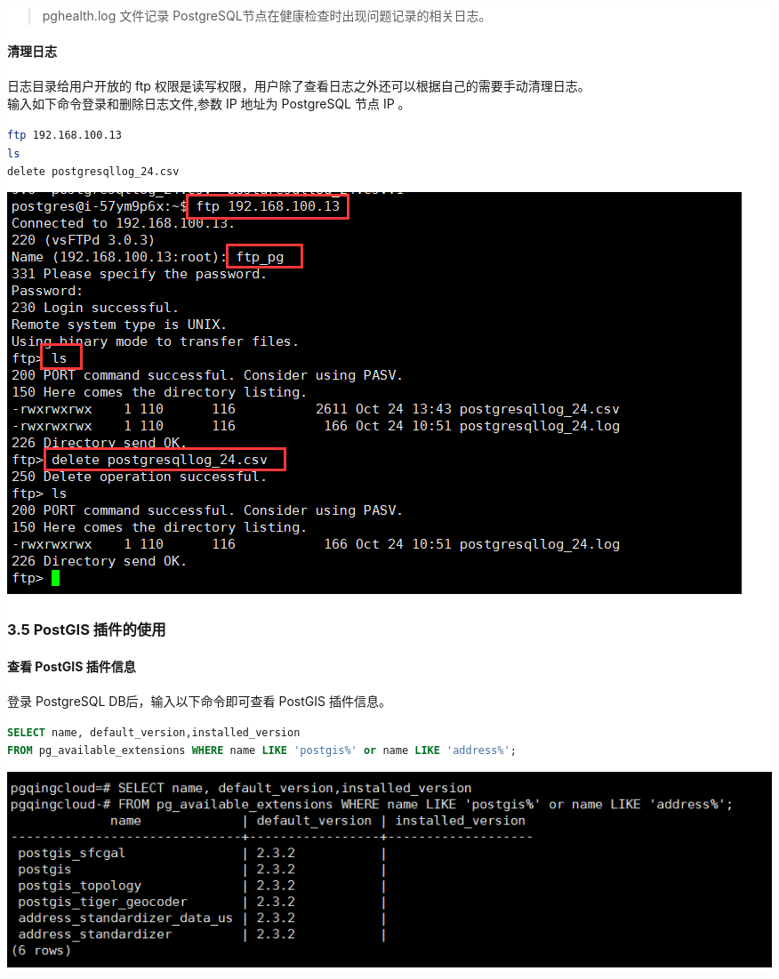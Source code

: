 >pghealth.log 文件记录 PostgreSQL节点在健康检查时出现问题记录的相关日志。

#### 清理日志

日志目录给用户开放的 ftp 权限是读写权限，用户除了查看日志之外还可以根据自己的需要手动清理日志。  
输入如下命令登录和删除日志文件,参数 IP 地址为 PostgreSQL 节点 IP 。

```sh   
ftp 192.168.100.13
ls
delete postgresqllog_24.csv
```

![logcheck](../../images/postgresql/logclear.png)

### 3.5 PostGIS 插件的使用   

#### 查看 PostGIS 插件信息

登录 PostgreSQL DB后，输入以下命令即可查看 PostGIS 插件信息。   

```sql
SELECT name, default_version,installed_version
FROM pg_available_extensions WHERE name LIKE 'postgis%' or name LIKE 'address%';
```

![查看安装的postgis插件](../../images/postgresql/checkpostgis.png)
